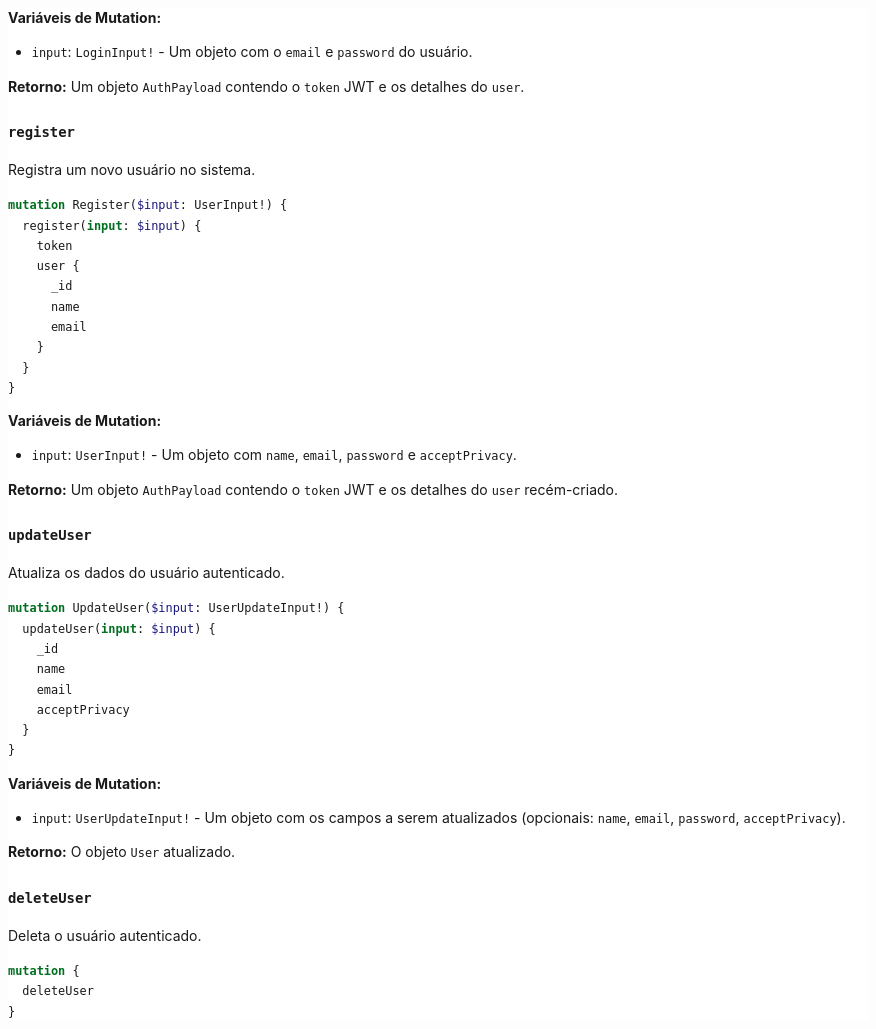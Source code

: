 **Variáveis de Mutation:**

- `input`: `LoginInput!` - Um objeto com o `email` e `password` do usuário.

**Retorno:** Um objeto `AuthPayload` contendo o `token` JWT e os detalhes do `user`.

### `register`

Registra um novo usuário no sistema.

```graphql
mutation Register($input: UserInput!) {
  register(input: $input) {
    token
    user {
      _id
      name
      email
    }
  }
}
```

**Variáveis de Mutation:**

- `input`: `UserInput!` - Um objeto com `name`, `email`, `password` e `acceptPrivacy`.

**Retorno:** Um objeto `AuthPayload` contendo o `token` JWT e os detalhes do `user` recém-criado.

### `updateUser`

Atualiza os dados do usuário autenticado.

```graphql
mutation UpdateUser($input: UserUpdateInput!) {
  updateUser(input: $input) {
    _id
    name
    email
    acceptPrivacy
  }
}
```

**Variáveis de Mutation:**

- `input`: `UserUpdateInput!` - Um objeto com os campos a serem atualizados (opcionais: `name`, `email`, `password`, `acceptPrivacy`).

**Retorno:** O objeto `User` atualizado.

### `deleteUser`

Deleta o usuário autenticado.

```graphql
mutation {
  deleteUser
}
```
